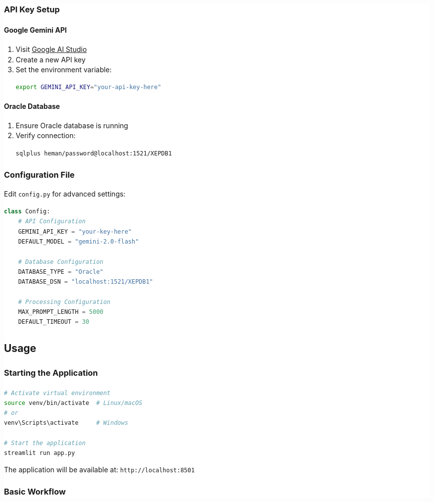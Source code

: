 ### API Key Setup

#### Google Gemini API
1. Visit [Google AI Studio](https://makersuite.google.com/app/apikey)
2. Create a new API key
3. Set the environment variable:
   ```bash
   export GEMINI_API_KEY="your-api-key-here"
   ```

#### Oracle Database
1. Ensure Oracle database is running
2. Verify connection:
   ```bash
   sqlplus heman/password@localhost:1521/XEPDB1
   ```

### Configuration File

Edit `config.py` for advanced settings:

```python
class Config:
    # API Configuration
    GEMINI_API_KEY = "your-key-here"
    DEFAULT_MODEL = "gemini-2.0-flash"
    
    # Database Configuration
    DATABASE_TYPE = "Oracle"
    DATABASE_DSN = "localhost:1521/XEPDB1"
    
    # Processing Configuration
    MAX_PROMPT_LENGTH = 5000
    DEFAULT_TIMEOUT = 30
```

## Usage

### Starting the Application

```bash
# Activate virtual environment
source venv/bin/activate  # Linux/macOS
# or
venv\Scripts\activate     # Windows

# Start the application
streamlit run app.py
```

The application will be available at: `http://localhost:8501`

### Basic Workflow

